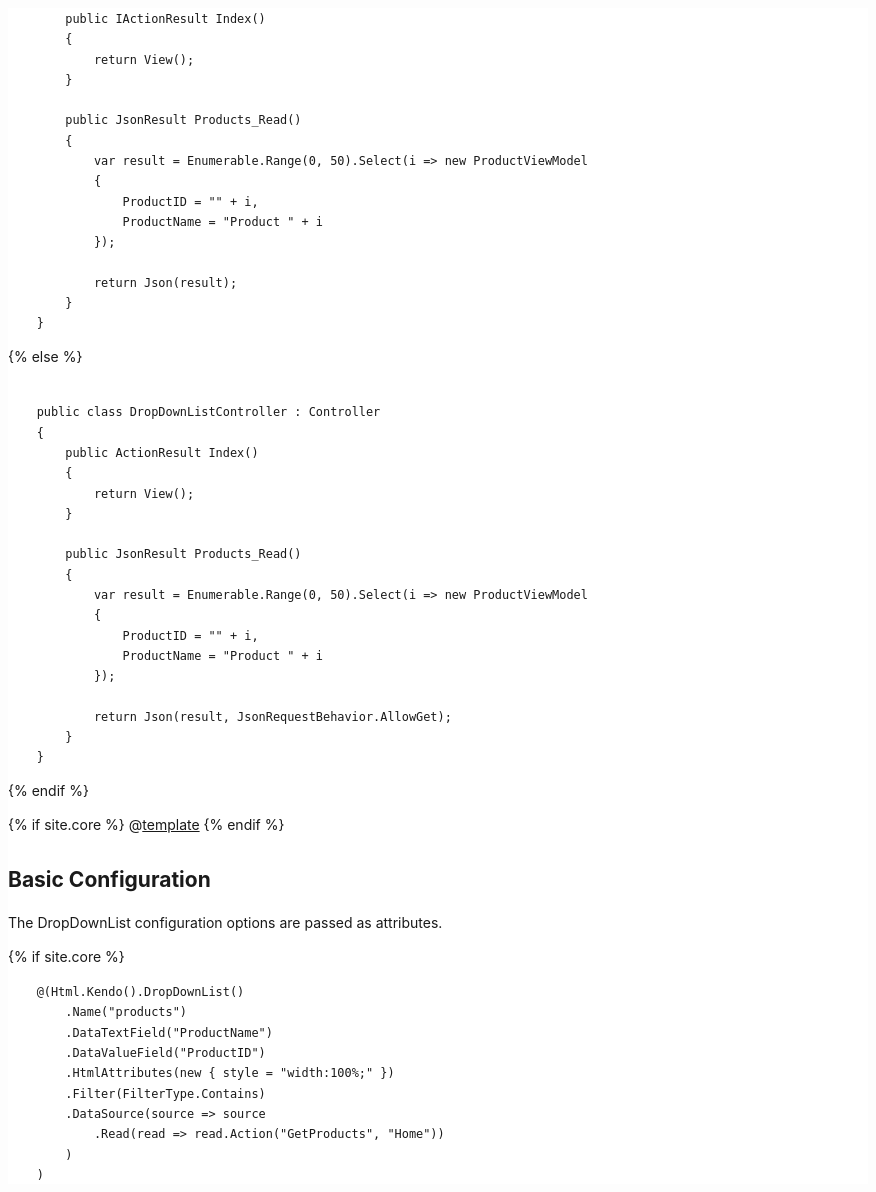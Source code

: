 ```Controller
        public IActionResult Index()
        {
            return View();
        }

        public JsonResult Products_Read()
        {
            var result = Enumerable.Range(0, 50).Select(i => new ProductViewModel
            {
                ProductID = "" + i,
                ProductName = "Product " + i
            });

            return Json(result);
        }
    }
```
{% else %}
```Controller

    public class DropDownListController : Controller
    {
        public ActionResult Index()
        {
            return View();
        }

        public JsonResult Products_Read()
        {
            var result = Enumerable.Range(0, 50).Select(i => new ProductViewModel
            {
                ProductID = "" + i,
                ProductName = "Product " + i
            });

            return Json(result, JsonRequestBehavior.AllowGet);
        }
    }
```
{% endif %}


{% if site.core %}
@[template](/_contentTemplates/core/declarative-initialization-note.md#declarative-initialization-note)
{% endif %}

## Basic Configuration

The DropDownList configuration options are passed as attributes.

{% if site.core %}
```HtmlHelper
    @(Html.Kendo().DropDownList()
        .Name("products")
        .DataTextField("ProductName")
        .DataValueField("ProductID")
        .HtmlAttributes(new { style = "width:100%;" })
        .Filter(FilterType.Contains)
        .DataSource(source => source
            .Read(read => read.Action("GetProducts", "Home"))
        )
    )
```
```TagHelper
```
